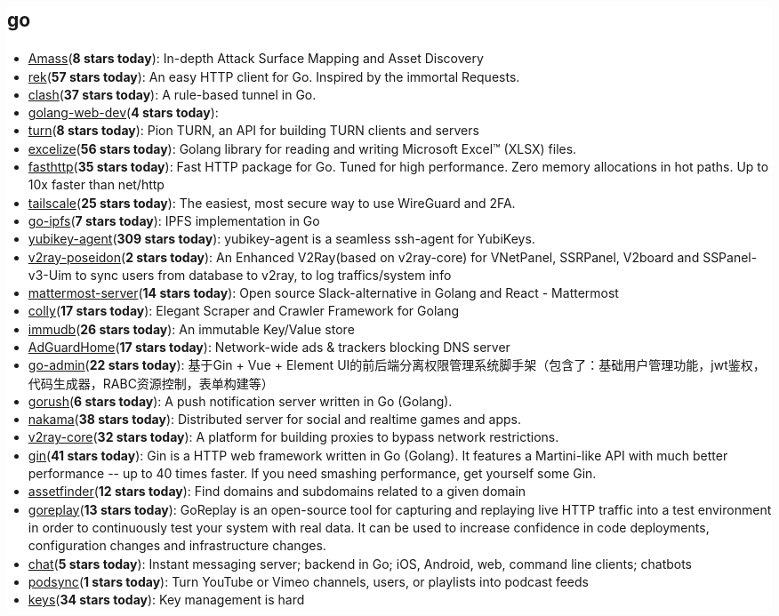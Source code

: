 ## go
+ [Amass](https://github.com/OWASP/Amass)(**8 stars today**): In-depth Attack Surface Mapping and Asset Discovery
+ [rek](https://github.com/lucperkins/rek)(**57 stars today**): An easy HTTP client for Go. Inspired by the immortal Requests.
+ [clash](https://github.com/Dreamacro/clash)(**37 stars today**): A rule-based tunnel in Go.
+ [golang-web-dev](https://github.com/GoesToEleven/golang-web-dev)(**4 stars today**): 
+ [turn](https://github.com/pion/turn)(**8 stars today**): Pion TURN, an API for building TURN clients and servers
+ [excelize](https://github.com/360EntSecGroup-Skylar/excelize)(**56 stars today**): Golang library for reading and writing Microsoft Excel™ (XLSX) files.
+ [fasthttp](https://github.com/valyala/fasthttp)(**35 stars today**): Fast HTTP package for Go. Tuned for high performance. Zero memory allocations in hot paths. Up to 10x faster than net/http
+ [tailscale](https://github.com/tailscale/tailscale)(**25 stars today**): The easiest, most secure way to use WireGuard and 2FA.
+ [go-ipfs](https://github.com/ipfs/go-ipfs)(**7 stars today**): IPFS implementation in Go
+ [yubikey-agent](https://github.com/FiloSottile/yubikey-agent)(**309 stars today**): yubikey-agent is a seamless ssh-agent for YubiKeys.
+ [v2ray-poseidon](https://github.com/ColetteContreras/v2ray-poseidon)(**2 stars today**): An Enhanced V2Ray(based on v2ray-core) for VNetPanel, SSRPanel, V2board and SSPanel-v3-Uim to sync users from database to v2ray, to log traffics/system info
+ [mattermost-server](https://github.com/mattermost/mattermost-server)(**14 stars today**): Open source Slack-alternative in Golang and React - Mattermost
+ [colly](https://github.com/gocolly/colly)(**17 stars today**): Elegant Scraper and Crawler Framework for Golang
+ [immudb](https://github.com/codenotary/immudb)(**26 stars today**): An immutable Key/Value store
+ [AdGuardHome](https://github.com/AdguardTeam/AdGuardHome)(**17 stars today**): Network-wide ads & trackers blocking DNS server
+ [go-admin](https://github.com/wenjianzhang/go-admin)(**22 stars today**): 基于Gin + Vue + Element UI的前后端分离权限管理系统脚手架（包含了：基础用户管理功能，jwt鉴权，代码生成器，RABC资源控制，表单构建等）
+ [gorush](https://github.com/appleboy/gorush)(**6 stars today**): A push notification server written in Go (Golang).
+ [nakama](https://github.com/heroiclabs/nakama)(**38 stars today**): Distributed server for social and realtime games and apps.
+ [v2ray-core](https://github.com/v2ray/v2ray-core)(**32 stars today**): A platform for building proxies to bypass network restrictions.
+ [gin](https://github.com/gin-gonic/gin)(**41 stars today**): Gin is a HTTP web framework written in Go (Golang). It features a Martini-like API with much better performance -- up to 40 times faster. If you need smashing performance, get yourself some Gin.
+ [assetfinder](https://github.com/tomnomnom/assetfinder)(**12 stars today**): Find domains and subdomains related to a given domain
+ [goreplay](https://github.com/buger/goreplay)(**13 stars today**): GoReplay is an open-source tool for capturing and replaying live HTTP traffic into a test environment in order to continuously test your system with real data. It can be used to increase confidence in code deployments, configuration changes and infrastructure changes.
+ [chat](https://github.com/tinode/chat)(**5 stars today**): Instant messaging server; backend in Go; iOS, Android, web, command line clients; chatbots
+ [podsync](https://github.com/mxpv/podsync)(**1 stars today**): Turn YouTube or Vimeo channels, users, or playlists into podcast feeds
+ [keys](https://github.com/keys-pub/keys)(**34 stars today**): Key management is hard

